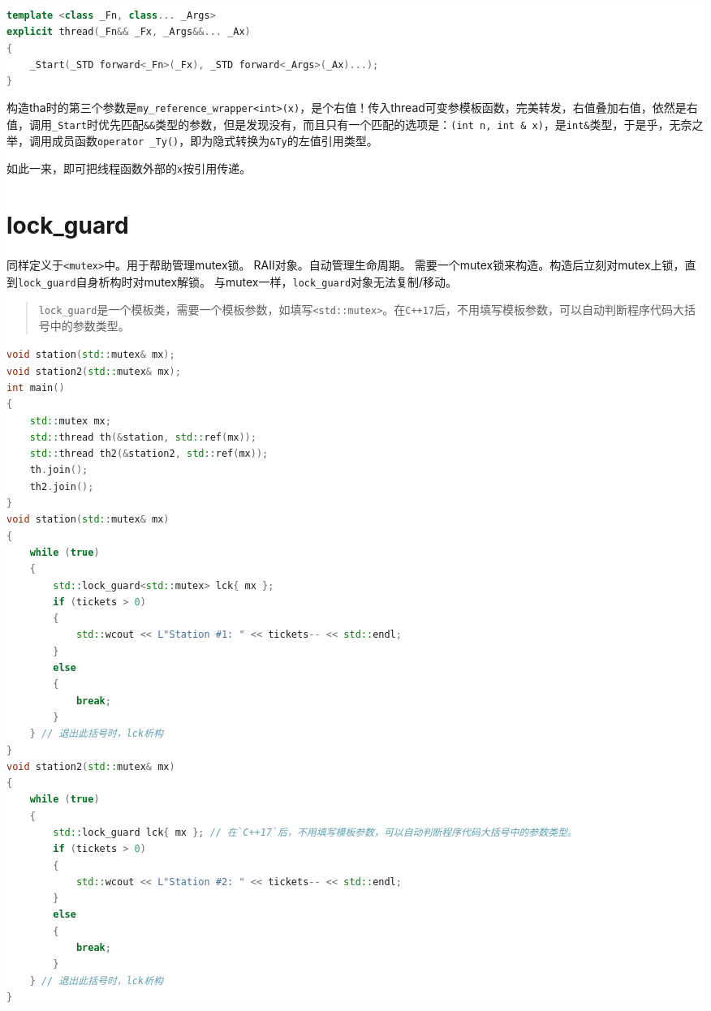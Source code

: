 ```c++
template <class _Fn, class... _Args>
explicit thread(_Fn&& _Fx, _Args&&... _Ax)
{
    _Start(_STD forward<_Fn>(_Fx), _STD forward<_Args>(_Ax)...);
}
```

构造tha时的第三个参数是`my_reference_wrapper<int>(x)`，是个右值！传入thread可变参模板函数，完美转发，右值叠加右值，依然是右值，调用`_Start`时优先匹配`&&`类型的参数，但是发现没有，而且只有一个匹配的选项是：`(int n, int & x)`，是`int&`类型，于是乎，无奈之举，调用成员函数`operator _Ty()`，即为隐式转换为`&Ty`的左值引用类型。

如此一来，即可把线程函数外部的`x`按引用传递。
# lock_guard
同样定义于`<mutex>`中。用于帮助管理mutex锁。
RAII对象。自动管理生命周期。
需要一个mutex锁来构造。构造后立刻对mutex上锁，直到`lock_guard`自身析构时对mutex解锁。
与mutex一样，`lock_guard`对象无法复制/移动。

>`lock_guard`是一个模板类，需要一个模板参数，如填写`<std::mutex>`。在`C++17`后，不用填写模板参数，可以自动判断程序代码大括号中的参数类型。
```cpp
void station(std::mutex& mx);
void station2(std::mutex& mx);
int main()
{
    std::mutex mx;
    std::thread th(&station, std::ref(mx));
    std::thread th2(&station2, std::ref(mx));
    th.join();
    th2.join();
}
void station(std::mutex& mx)
{
    while (true)
    {
        std::lock_guard<std::mutex> lck{ mx };
        if (tickets > 0)
        {
            std::wcout << L"Station #1: " << tickets-- << std::endl;
        }
        else
        {
            break;
        }
    } // 退出此括号时，lck析构
}
void station2(std::mutex& mx)
{
    while (true)
    {
        std::lock_guard lck{ mx }; // 在`C++17`后，不用填写模板参数，可以自动判断程序代码大括号中的参数类型。
        if (tickets > 0)
        {
            std::wcout << L"Station #2: " << tickets-- << std::endl;
        }
        else
        {
            break;
        }
    } // 退出此括号时，lck析构
}
```